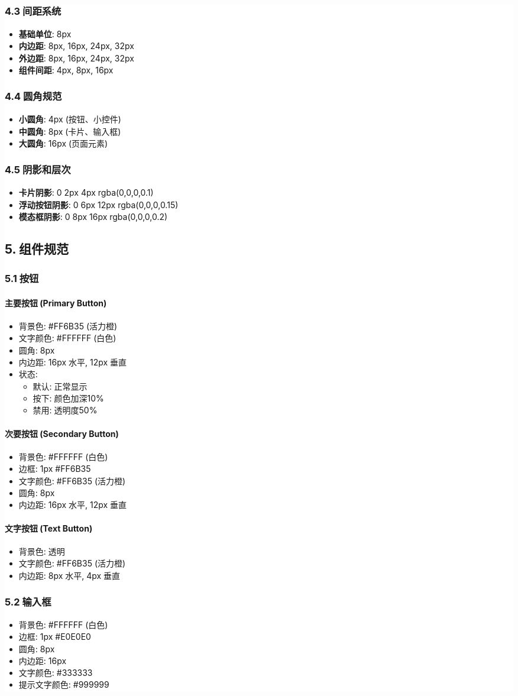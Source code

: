 ### 4.3 间距系统
- **基础单位**: 8px
- **内边距**: 8px, 16px, 24px, 32px
- **外边距**: 8px, 16px, 24px, 32px
- **组件间距**: 4px, 8px, 16px

### 4.4 圆角规范
- **小圆角**: 4px (按钮、小控件)
- **中圆角**: 8px (卡片、输入框)
- **大圆角**: 16px (页面元素)

### 4.5 阴影和层次
- **卡片阴影**: 0 2px 4px rgba(0,0,0,0.1)
- **浮动按钮阴影**: 0 6px 12px rgba(0,0,0,0.15)
- **模态框阴影**: 0 8px 16px rgba(0,0,0,0.2)

## 5. 组件规范

### 5.1 按钮
#### 主要按钮 (Primary Button)
- 背景色: #FF6B35 (活力橙)
- 文字颜色: #FFFFFF (白色)
- 圆角: 8px
- 内边距: 16px 水平, 12px 垂直
- 状态:
  - 默认: 正常显示
  - 按下: 颜色加深10%
  - 禁用: 透明度50%

#### 次要按钮 (Secondary Button)
- 背景色: #FFFFFF (白色)
- 边框: 1px #FF6B35
- 文字颜色: #FF6B35 (活力橙)
- 圆角: 8px
- 内边距: 16px 水平, 12px 垂直

#### 文字按钮 (Text Button)
- 背景色: 透明
- 文字颜色: #FF6B35 (活力橙)
- 内边距: 8px 水平, 4px 垂直

### 5.2 输入框
- 背景色: #FFFFFF (白色)
- 边框: 1px #E0E0E0
- 圆角: 8px
- 内边距: 16px
- 文字颜色: #333333
- 提示文字颜色: #999999
